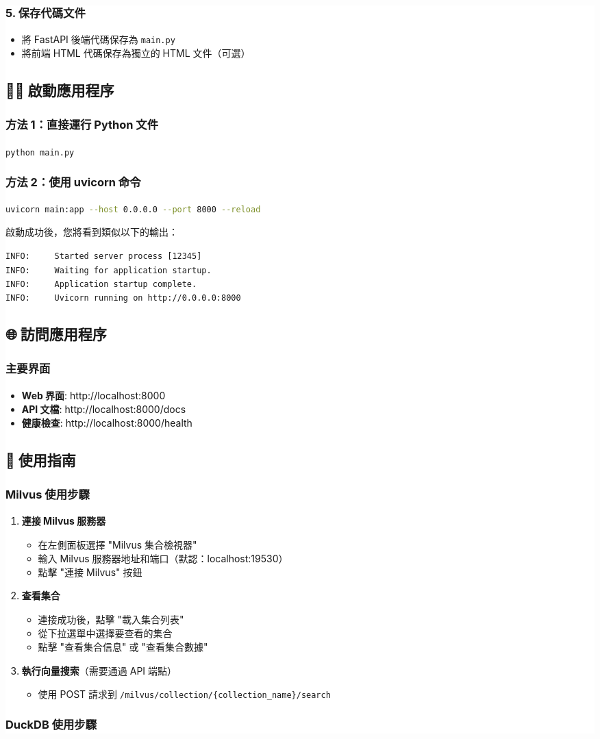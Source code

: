 ### 5. 保存代碼文件

- 將 FastAPI 後端代碼保存為 `main.py`
- 將前端 HTML 代碼保存為獨立的 HTML 文件（可選）

## 🏃‍♂️ 啟動應用程序

### 方法 1：直接運行 Python 文件

```bash
python main.py
```

### 方法 2：使用 uvicorn 命令

```bash
uvicorn main:app --host 0.0.0.0 --port 8000 --reload
```

啟動成功後，您將看到類似以下的輸出：

```
INFO:     Started server process [12345]
INFO:     Waiting for application startup.
INFO:     Application startup complete.
INFO:     Uvicorn running on http://0.0.0.0:8000
```

## 🌐 訪問應用程序

### 主要界面
- **Web 界面**: http://localhost:8000
- **API 文檔**: http://localhost:8000/docs
- **健康檢查**: http://localhost:8000/health

## 📖 使用指南

### Milvus 使用步驟

1. **連接 Milvus 服務器**
   - 在左側面板選擇 "Milvus 集合檢視器"
   - 輸入 Milvus 服務器地址和端口（默認：localhost:19530）
   - 點擊 "連接 Milvus" 按鈕

2. **查看集合**
   - 連接成功後，點擊 "載入集合列表"
   - 從下拉選單中選擇要查看的集合
   - 點擊 "查看集合信息" 或 "查看集合數據"

3. **執行向量搜索**（需要通過 API 端點）
   - 使用 POST 請求到 `/milvus/collection/{collection_name}/search`

### DuckDB 使用步驟
